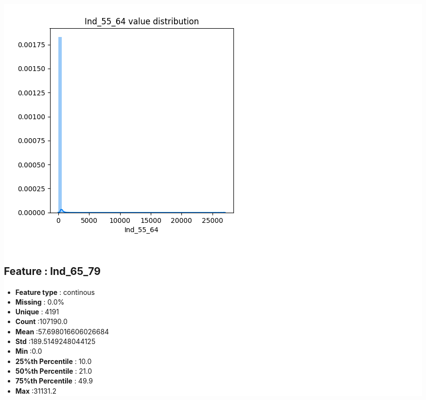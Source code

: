 ![](Ind_55_64.png)
## Feature : Ind_65_79
- **Feature type** : continous
- **Missing** : 0.0%
- **Unique** : 4191
- **Count** :107190.0
- **Mean** :57.698016606026684
- **Std** :189.5149248044125
- **Min** :0.0
- **25%th Percentile** : 10.0
- **50%th Percentile** : 21.0
- **75%th Percentile** : 49.9
- **Max** :31131.2
